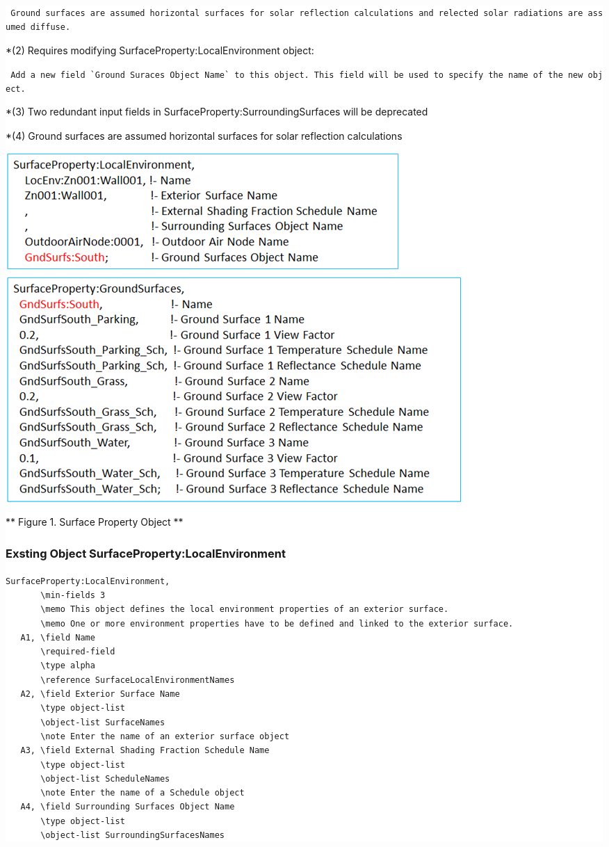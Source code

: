 	 Ground surfaces are assumed horizontal surfaces for solar reflection calculations and relected solar radiations are assumed diffuse.
	 
*(2) Requires modifying SurfaceProperty:LocalEnvironment object:

     Add a new field `Ground Suraces Object Name` to this object. This field will be used to specify the name of the new object.

*(3) Two redundant input fields in SurfaceProperty:SurroundingSurfaces will be deprecated

*(4) Ground surfaces are assumed horizontal surfaces for solar reflection calculations

![Figure 1](GroundSurfaceProperties.PNG)


** Figure 1. Surface Property Object **


### Exsting Object SurfaceProperty:LocalEnvironment ###

 
```
SurfaceProperty:LocalEnvironment,
       \min-fields 3
       \memo This object defines the local environment properties of an exterior surface.
       \memo One or more environment properties have to be defined and linked to the exterior surface.
   A1, \field Name
       \required-field
       \type alpha
       \reference SurfaceLocalEnvironmentNames
   A2, \field Exterior Surface Name
       \type object-list
       \object-list SurfaceNames
       \note Enter the name of an exterior surface object
   A3, \field External Shading Fraction Schedule Name
       \type object-list
       \object-list ScheduleNames
       \note Enter the name of a Schedule object
   A4, \field Surrounding Surfaces Object Name
       \type object-list
       \object-list SurroundingSurfacesNames
```